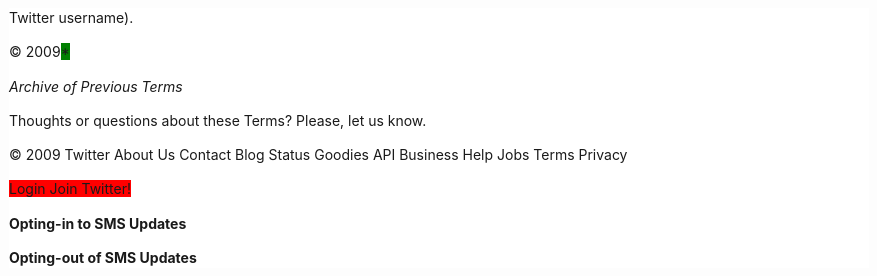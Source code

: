 
Twitter username).


©</span> 2009<span style="background-color: green;">*


*Archive of Previous Terms*


Thoughts or questions about these Terms? Please, let us know.


© 2009</span> Twitter About Us Contact Blog Status Goodies API Business Help Jobs Terms Privacy


<span style="background-color: red;">Login Join Twitter!


**Opting-in to SMS Updates**


**Opting-out of SMS Updates**

</span>